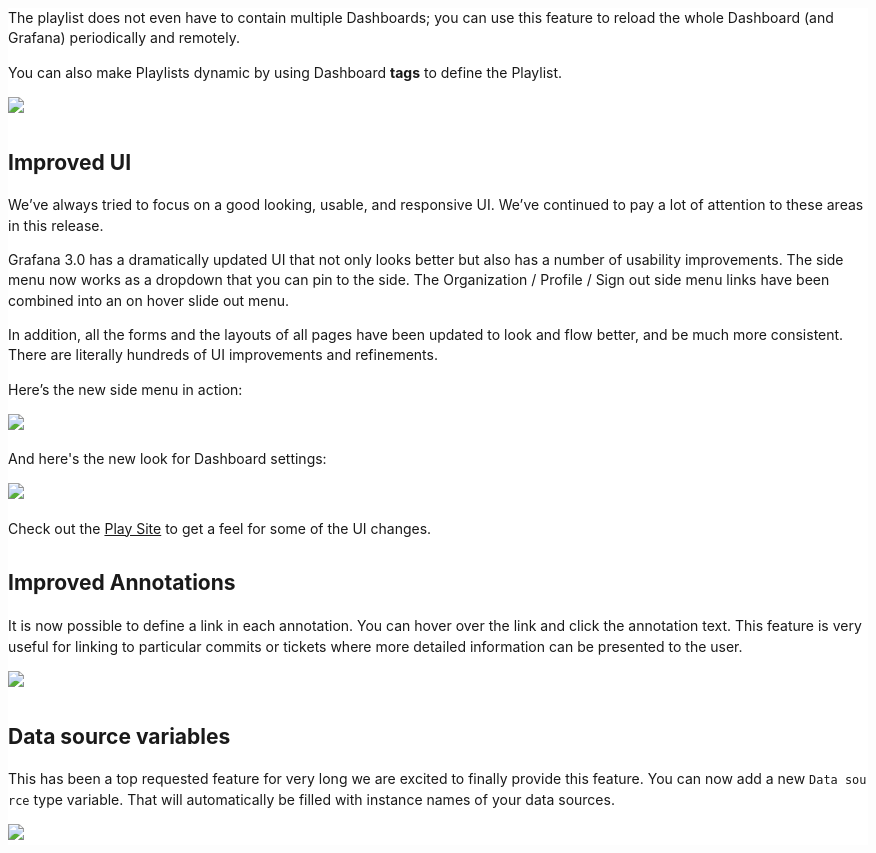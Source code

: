 The playlist does not even have to contain multiple Dashboards; you
can use this feature to reload the whole Dashboard (and Grafana)
periodically and remotely.

You can also make Playlists dynamic by using Dashboard **tags** to
define the Playlist.

<img src="/static/img/docs/v3/playlist.png">

## Improved UI

We’ve always tried to focus on a good looking, usable, and responsive
UI. We’ve continued to pay a lot of attention to these areas in this
release.

Grafana 3.0 has a dramatically updated UI that not only looks better
but also has a number of usability improvements. The side menu now
works as a dropdown that you can pin to the side. The Organization /
Profile / Sign out side menu links have been combined into an on hover
slide out menu.

In addition, all the forms and the layouts of all pages have been
updated to look and flow better, and be much more consistent. There
are literally hundreds of UI improvements and refinements.

Here’s the new side menu in action:

<img src="/static/img/docs/v3/menu.gif">

And here's the new look for Dashboard settings:

<img src="/static/img/docs/v3/dashboard_settings.png">

Check out the <a href="https://play.grafana.org" target="_blank">Play
Site</a> to get a feel for some of the UI changes.

## Improved Annotations

It is now possible to define a link in each annotation. You can hover
over the link and click the annotation text. This feature is very
useful for linking to particular commits or tickets where more
detailed information can be presented to the user.

<img src="/static/img/docs/v3/annotation_links.gif">

## Data source variables

This has been a top requested feature for very long we are excited to finally provide
this feature. You can now add a new `Data source` type variable. That will
automatically be filled with instance names of your data sources.

<img src="/static/img/docs/v3/data_source_variable.png">
